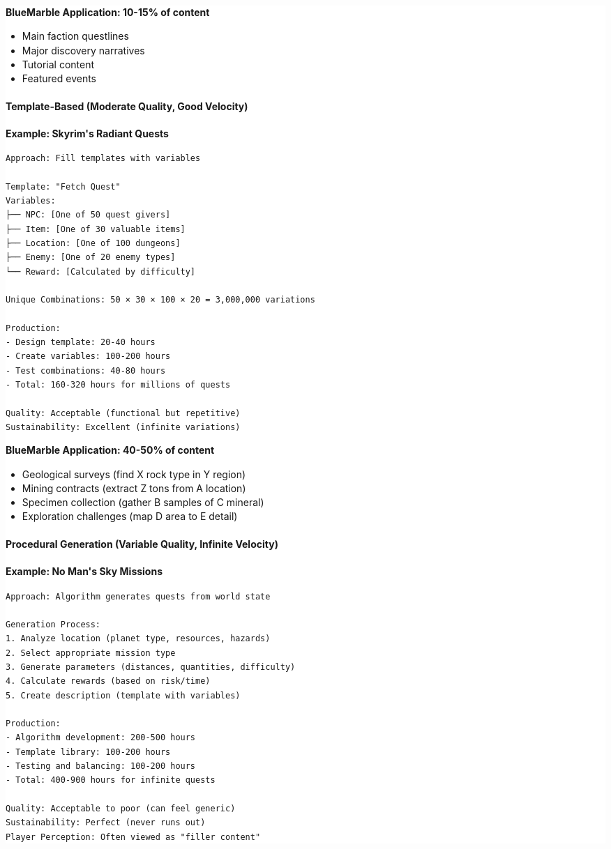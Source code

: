 **BlueMarble Application: 10-15% of content**

- Main faction questlines
- Major discovery narratives
- Tutorial content
- Featured events

#### Template-Based (Moderate Quality, Good Velocity)

**Example: Skyrim's Radiant Quests**

```text
Approach: Fill templates with variables

Template: "Fetch Quest"
Variables:
├── NPC: [One of 50 quest givers]
├── Item: [One of 30 valuable items]
├── Location: [One of 100 dungeons]
├── Enemy: [One of 20 enemy types]
└── Reward: [Calculated by difficulty]

Unique Combinations: 50 × 30 × 100 × 20 = 3,000,000 variations

Production:
- Design template: 20-40 hours
- Create variables: 100-200 hours
- Test combinations: 40-80 hours
- Total: 160-320 hours for millions of quests

Quality: Acceptable (functional but repetitive)
Sustainability: Excellent (infinite variations)
```

**BlueMarble Application: 40-50% of content**

- Geological surveys (find X rock type in Y region)
- Mining contracts (extract Z tons from A location)
- Specimen collection (gather B samples of C mineral)
- Exploration challenges (map D area to E detail)

#### Procedural Generation (Variable Quality, Infinite Velocity)

**Example: No Man's Sky Missions**

```text
Approach: Algorithm generates quests from world state

Generation Process:
1. Analyze location (planet type, resources, hazards)
2. Select appropriate mission type
3. Generate parameters (distances, quantities, difficulty)
4. Calculate rewards (based on risk/time)
5. Create description (template with variables)

Production:
- Algorithm development: 200-500 hours
- Template library: 100-200 hours
- Testing and balancing: 100-200 hours
- Total: 400-900 hours for infinite quests

Quality: Acceptable to poor (can feel generic)
Sustainability: Perfect (never runs out)
Player Perception: Often viewed as "filler content"
```
